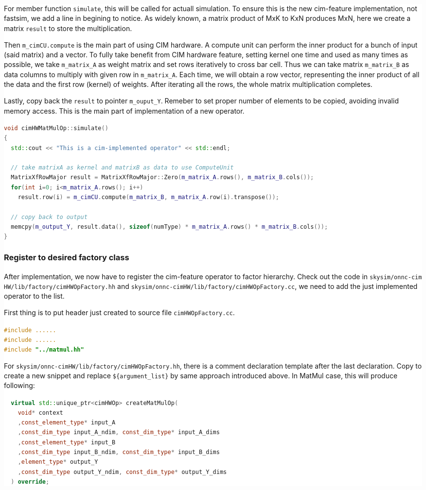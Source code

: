 For member function `simulate`, this will be called for actuall simulation. To ensure this is the new cim-feature implementation, not fastsim, we add a line in begining to notice. As widely known, a matrix product of MxK to KxN produces MxN, here we create a matrix `result` to store the multiplication.

Then `m_cimCU.compute` is the main part of using CIM hardware. A compute unit can perform the inner product for a bunch of input (said matrix) and a vector. To fully take benefit from CIM hardware feature, setting kernel one time and used as many times as possible, we take `m_matrix_A` as weight matrix and set rows iteratively to cross bar cell. Thus we can take matrix `m_matrix_B` as data columns to multiply with given row in `m_matrix_A`. Each time, we will obtain a row vector, representing the inner product of all the data and the first row (kernel) of weights. After iterating all the rows, the whole matrix multiplication completes.

Lastly, copy back the `result` to pointer `m_ouput_Y`. Remeber to set proper number of elements to be copied, avoiding invalid memory access. This is the main part of implementation of a new operator.
```cpp
void cimHWMatMulOp::simulate() 
{
  std::cout << "This is a cim-implemented operator" << std::endl;
  
  // take matrixA as kernel and matrixB as data to use ComputeUnit
  MatrixXfRowMajor result = MatrixXfRowMajor::Zero(m_matrix_A.rows(), m_matrix_B.cols());
  for(int i=0; i<m_matrix_A.rows(); i++)
    result.row(i) = m_cimCU.compute(m_matrix_B, m_matrix_A.row(i).transpose());

  // copy back to output
  memcpy(m_output_Y, result.data(), sizeof(numType) * m_matrix_A.rows() * m_matrix_B.cols());
}
```

### Register to desired factory class
After implementation, we now have to register the cim-feature operator to factor hierarchy. Check out the code in `skysim/onnc-cimHW/lib/factory/cimHWOpFactory.hh` and `skysim/onnc-cimHW/lib/factory/cimHWOpFactory.cc`, we need to add the just implemented operator to the list.

First thing is to put header just created to source file `cimHWOpFactory.cc`.
```cpp
#include ......
#include ......
#include "../matmul.hh"
```

For `skysim/onnc-cimHW/lib/factory/cimHWOpFactory.hh`, there is a comment declaration template after the last declaration. Copy to create a new snippet and replace `${argument_list}` by same approach introduced above. In MatMul case, this will produce following:
```cpp
  virtual std::unique_ptr<cimHWOp> createMatMulOp(
    void* context
    ,const_element_type* input_A
    ,const_dim_type input_A_ndim, const_dim_type* input_A_dims
    ,const_element_type* input_B
    ,const_dim_type input_B_ndim, const_dim_type* input_B_dims
    ,element_type* output_Y
    ,const_dim_type output_Y_ndim, const_dim_type* output_Y_dims    
  ) override;
```

